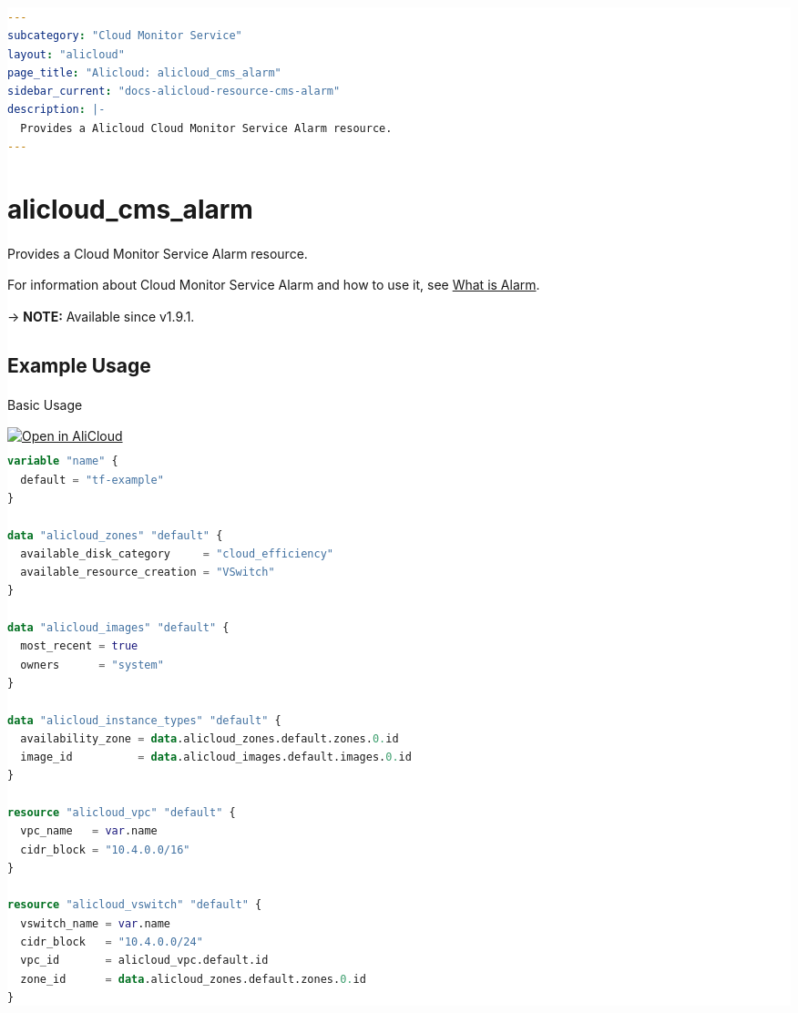 ```yaml
---
subcategory: "Cloud Monitor Service"
layout: "alicloud"
page_title: "Alicloud: alicloud_cms_alarm"
sidebar_current: "docs-alicloud-resource-cms-alarm"
description: |-
  Provides a Alicloud Cloud Monitor Service Alarm resource.
---
```


# alicloud_cms_alarm

Provides a Cloud Monitor Service Alarm resource.

For information about Cloud Monitor Service Alarm and how to use it, see [What is Alarm](https://www.alibabacloud.com/help/en/cloudmonitor/latest/putresourcemetricrule).

-> **NOTE:** Available since v1.9.1.

## Example Usage

Basic Usage

<div style="display: block;margin-bottom: 40px;"><div class="oics-button" style="float: right;position: absolute;margin-bottom: 10px;">
  <a href="https://api.aliyun.com/api-tools/terraform?resource=alicloud_cms_alarm&exampleId=29a95cce-6847-df52-ce1b-d8af7cc43bce19a0da8b&activeTab=example&spm=docs.r.cms_alarm.0.29a95cce68&intl_lang=EN_US" target="_blank">
    <img alt="Open in AliCloud" src="https://img.alicdn.com/imgextra/i1/O1CN01hjjqXv1uYUlY56FyX_!!6000000006049-55-tps-254-36.svg" style="max-height: 44px; max-width: 100%;">
  </a>
</div></div>

```terraform
variable "name" {
  default = "tf-example"
}

data "alicloud_zones" "default" {
  available_disk_category     = "cloud_efficiency"
  available_resource_creation = "VSwitch"
}

data "alicloud_images" "default" {
  most_recent = true
  owners      = "system"
}

data "alicloud_instance_types" "default" {
  availability_zone = data.alicloud_zones.default.zones.0.id
  image_id          = data.alicloud_images.default.images.0.id
}

resource "alicloud_vpc" "default" {
  vpc_name   = var.name
  cidr_block = "10.4.0.0/16"
}

resource "alicloud_vswitch" "default" {
  vswitch_name = var.name
  cidr_block   = "10.4.0.0/24"
  vpc_id       = alicloud_vpc.default.id
  zone_id      = data.alicloud_zones.default.zones.0.id
}
```